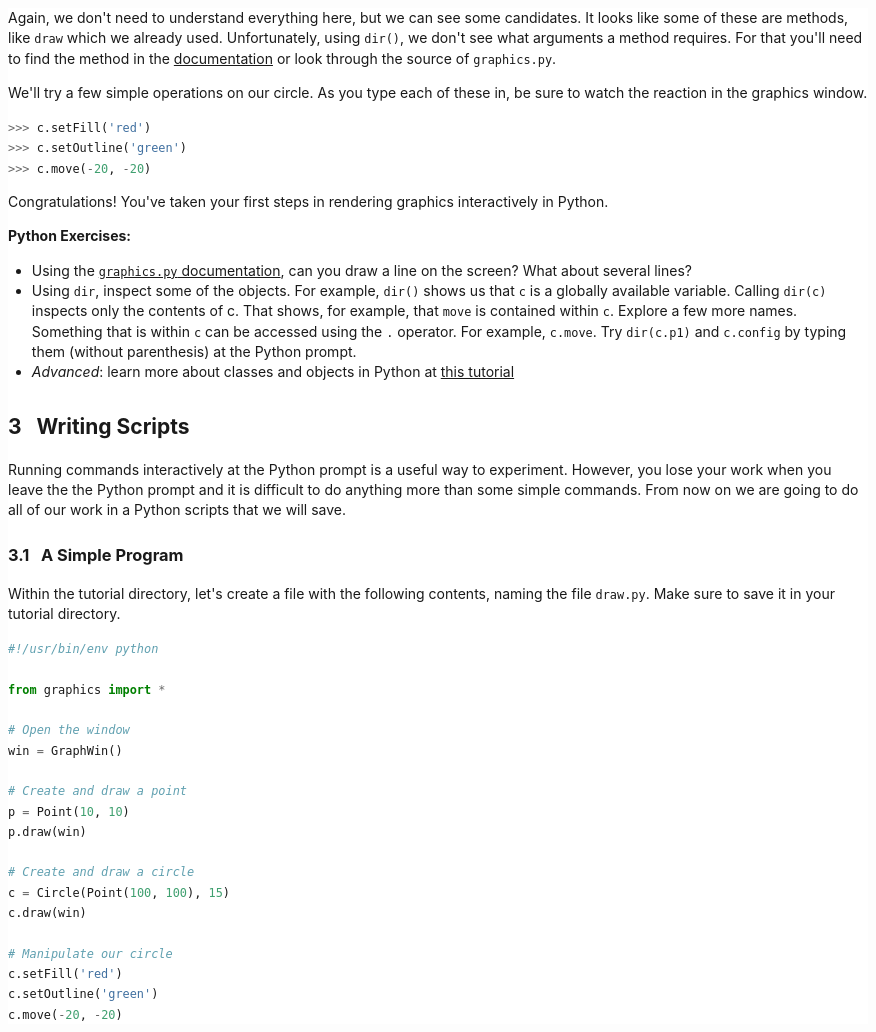 Again, we don't need to understand everything here, but we can see some candidates. It looks like some of these are
methods, like `draw` which we already used. Unfortunately, using `dir()`, we don't see what arguments a method requires.
For that you'll need to find the method in the [documentation](http://mcsp.wartburg.edu/zelle/python/graphics/graphics/index.html) or look through the source of `graphics.py`.

We'll try a few simple operations on our circle. As you type each of these in, be sure to watch the reaction in the
graphics window.

```python
>>> c.setFill('red')
>>> c.setOutline('green')
>>> c.move(-20, -20)
```

Congratulations! You've taken your first steps in rendering graphics interactively in Python.

**Python Exercises:**
* Using the [`graphics.py` documentation](http://mcsp.wartburg.edu/zelle/python/graphics/graphics/index.html), can you draw a line on the screen? What about several lines?
* Using `dir`, inspect some of the objects. For example, `dir()` shows us that `c` is a globally available variable. Calling `dir(c)` inspects only the contents of c. That shows, for example, that `move` is contained within `c`. Explore a few more names. Something that is within `c` can be accessed using the `.` operator. For example, `c.move`. Try `dir(c.p1)` and `c.config` by typing them (without parenthesis) at the Python prompt.
* _Advanced_: learn more about classes and objects in Python at [this tutorial](https://jeffknupp.com/blog/2014/06/18/improve-your-python-python-classes-and-object-oriented-programming/)

## <a name="scripts"></a>3&nbsp;&nbsp;&nbsp;Writing Scripts

Running commands interactively at the Python prompt is a useful way to experiment. However, you lose your work when you
leave the the Python prompt and it is difficult to do anything more than some simple commands. From now on we are going
to do all of our work in a Python scripts that we will save.

### <a name="simple"></a>3.1&nbsp;&nbsp;&nbsp;A Simple Program

Within the tutorial directory, let's create a file with the following contents, naming the file `draw.py`. Make sure to save it in your tutorial directory.

```python
#!/usr/bin/env python

from graphics import *

# Open the window
win = GraphWin()

# Create and draw a point
p = Point(10, 10)
p.draw(win)

# Create and draw a circle
c = Circle(Point(100, 100), 15)
c.draw(win)

# Manipulate our circle
c.setFill('red')
c.setOutline('green')
c.move(-20, -20)
```
